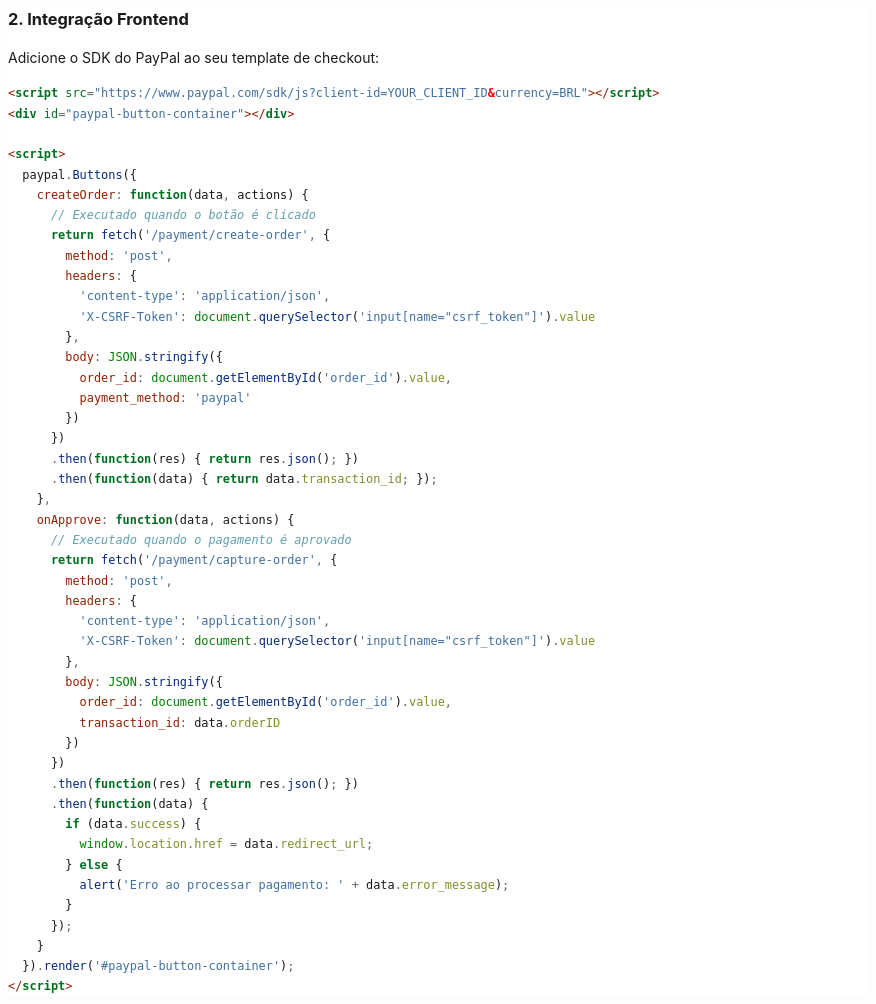 ### 2. Integração Frontend

Adicione o SDK do PayPal ao seu template de checkout:

```html
<script src="https://www.paypal.com/sdk/js?client-id=YOUR_CLIENT_ID&currency=BRL"></script>
<div id="paypal-button-container"></div>

<script>
  paypal.Buttons({
    createOrder: function(data, actions) {
      // Executado quando o botão é clicado
      return fetch('/payment/create-order', {
        method: 'post',
        headers: {
          'content-type': 'application/json',
          'X-CSRF-Token': document.querySelector('input[name="csrf_token"]').value
        },
        body: JSON.stringify({
          order_id: document.getElementById('order_id').value,
          payment_method: 'paypal'
        })
      })
      .then(function(res) { return res.json(); })
      .then(function(data) { return data.transaction_id; });
    },
    onApprove: function(data, actions) {
      // Executado quando o pagamento é aprovado
      return fetch('/payment/capture-order', {
        method: 'post',
        headers: {
          'content-type': 'application/json',
          'X-CSRF-Token': document.querySelector('input[name="csrf_token"]').value
        },
        body: JSON.stringify({
          order_id: document.getElementById('order_id').value,
          transaction_id: data.orderID
        })
      })
      .then(function(res) { return res.json(); })
      .then(function(data) {
        if (data.success) {
          window.location.href = data.redirect_url;
        } else {
          alert('Erro ao processar pagamento: ' + data.error_message);
        }
      });
    }
  }).render('#paypal-button-container');
</script>
```
